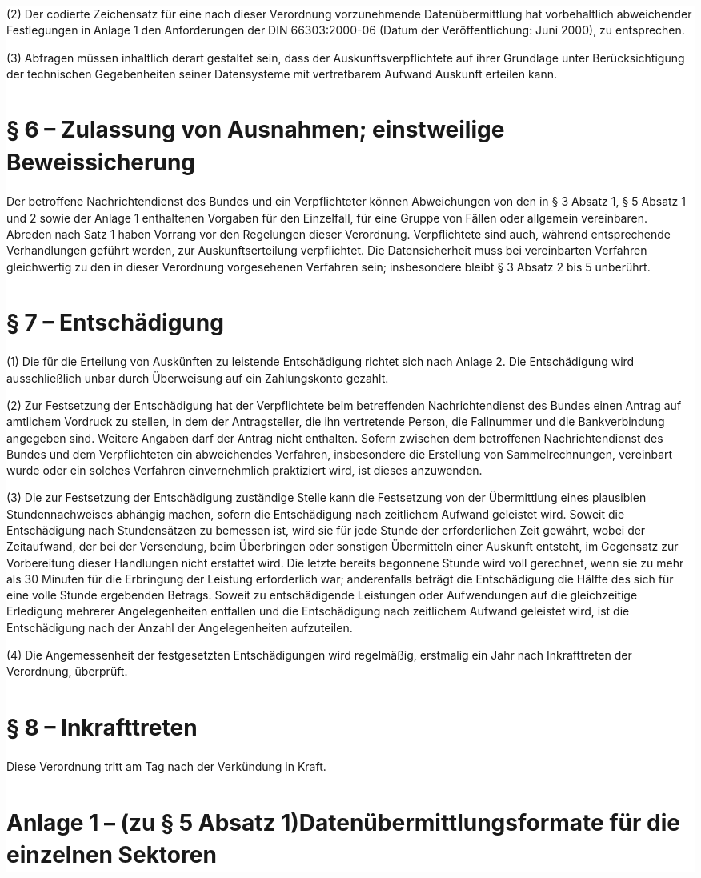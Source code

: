 (2) Der codierte Zeichensatz für eine nach dieser Verordnung vorzunehmende Datenübermittlung hat vorbehaltlich abweichender Festlegungen in Anlage 1 den Anforderungen der DIN 66303:2000-06 (Datum der Veröffentlichung: Juni 2000), zu entsprechen.

(3) Abfragen müssen inhaltlich derart gestaltet sein, dass der Auskunftsverpflichtete auf ihrer Grundlage unter Berücksichtigung der technischen Gegebenheiten seiner Datensysteme mit vertretbarem Aufwand Auskunft erteilen kann.

# § 6 – Zulassung von Ausnahmen; einstweilige Beweissicherung

Der betroffene Nachrichtendienst des Bundes und ein Verpflichteter können Abweichungen von den in § 3 Absatz 1, § 5 Absatz 1 und 2 sowie der Anlage 1 enthaltenen Vorgaben für den Einzelfall, für eine Gruppe von Fällen oder allgemein vereinbaren. Abreden nach Satz 1 haben Vorrang vor den Regelungen dieser Verordnung. Verpflichtete sind auch, während entsprechende Verhandlungen geführt werden, zur Auskunftserteilung verpflichtet. Die Datensicherheit muss bei vereinbarten Verfahren gleichwertig zu den in dieser Verordnung vorgesehenen Verfahren sein; insbesondere bleibt § 3 Absatz 2 bis 5 unberührt.

# § 7 – Entschädigung

(1) Die für die Erteilung von Auskünften zu leistende Entschädigung richtet sich nach Anlage 2. Die Entschädigung wird ausschließlich unbar durch Überweisung auf ein Zahlungskonto gezahlt.

(2) Zur Festsetzung der Entschädigung hat der Verpflichtete beim betreffenden Nachrichtendienst des Bundes einen Antrag auf amtlichem Vordruck zu stellen, in dem der Antragsteller, die ihn vertretende Person, die Fallnummer und die Bankverbindung angegeben sind. Weitere Angaben darf der Antrag nicht enthalten. Sofern zwischen dem betroffenen Nachrichtendienst des Bundes und dem Verpflichteten ein abweichendes Verfahren, insbesondere die Erstellung von Sammelrechnungen, vereinbart wurde oder ein solches Verfahren einvernehmlich praktiziert wird, ist dieses anzuwenden.

(3) Die zur Festsetzung der Entschädigung zuständige Stelle kann die Festsetzung von der Übermittlung eines plausiblen Stundennachweises abhängig machen, sofern die Entschädigung nach zeitlichem Aufwand geleistet wird. Soweit die Entschädigung nach Stundensätzen zu bemessen ist, wird sie für jede Stunde der erforderlichen Zeit gewährt, wobei der Zeitaufwand, der bei der Versendung, beim Überbringen oder sonstigen Übermitteln einer Auskunft entsteht, im Gegensatz zur Vorbereitung dieser Handlungen nicht erstattet wird. Die letzte bereits begonnene Stunde wird voll gerechnet, wenn sie zu mehr als 30 Minuten für die Erbringung der Leistung erforderlich war; anderenfalls beträgt die Entschädigung die Hälfte des sich für eine volle Stunde ergebenden Betrags. Soweit zu entschädigende Leistungen oder Aufwendungen auf die gleichzeitige Erledigung mehrerer Angelegenheiten entfallen und die Entschädigung nach zeitlichem Aufwand geleistet wird, ist die Entschädigung nach der Anzahl der Angelegenheiten aufzuteilen.

(4) Die Angemessenheit der festgesetzten Entschädigungen wird regelmäßig, erstmalig ein Jahr nach Inkrafttreten der Verordnung, überprüft.

# § 8 – Inkrafttreten

Diese Verordnung tritt am Tag nach der Verkündung in Kraft.

# Anlage 1 – (zu § 5 Absatz 1)Datenübermittlungsformate für die einzelnen Sektoren
